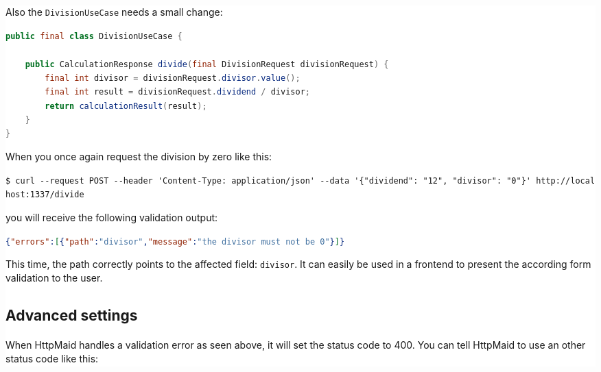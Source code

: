 
Also the `DivisionUseCase` needs a small change:

```java
public final class DivisionUseCase {

    public CalculationResponse divide(final DivisionRequest divisionRequest) {
        final int divisor = divisionRequest.divisor.value();
        final int result = divisionRequest.dividend / divisor;
        return calculationResult(result);
    }
}
```


When you once again request the division by zero like this:


```
$ curl --request POST --header 'Content-Type: application/json' --data '{"dividend": "12", "divisor": "0"}' http://localhost:1337/divide
```

you will receive the following validation output:
```json
{"errors":[{"path":"divisor","message":"the divisor must not be 0"}]}
```
This time, the path correctly points to the affected field: `divisor`.
It can easily be used in a frontend to present the according form validation to
the user.

## Advanced settings
When HttpMaid handles a validation error as seen above, it will set the status code to 400. You can tell
HttpMaid to use an other status code like this:

 
